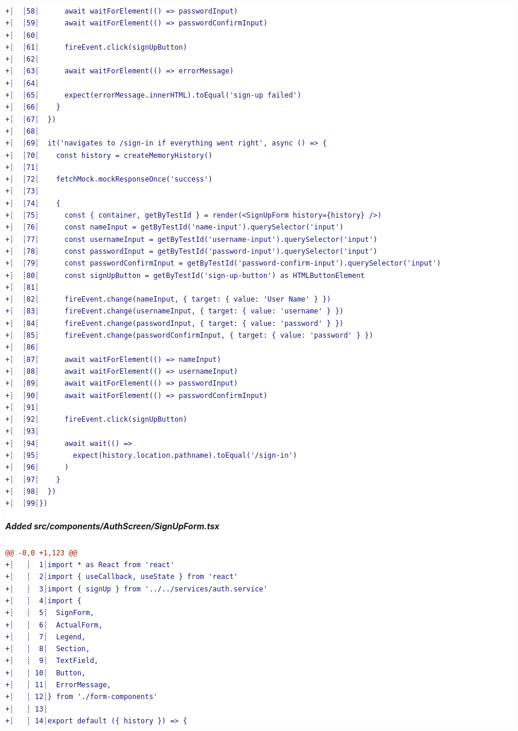 ```diff
+┊  ┊58┊      await waitForElement(() => passwordInput)
+┊  ┊59┊      await waitForElement(() => passwordConfirmInput)
+┊  ┊60┊
+┊  ┊61┊      fireEvent.click(signUpButton)
+┊  ┊62┊
+┊  ┊63┊      await waitForElement(() => errorMessage)
+┊  ┊64┊
+┊  ┊65┊      expect(errorMessage.innerHTML).toEqual('sign-up failed')
+┊  ┊66┊    }
+┊  ┊67┊  })
+┊  ┊68┊
+┊  ┊69┊  it('navigates to /sign-in if everything went right', async () => {
+┊  ┊70┊    const history = createMemoryHistory()
+┊  ┊71┊
+┊  ┊72┊    fetchMock.mockResponseOnce('success')
+┊  ┊73┊
+┊  ┊74┊    {
+┊  ┊75┊      const { container, getByTestId } = render(<SignUpForm history={history} />)
+┊  ┊76┊      const nameInput = getByTestId('name-input').querySelector('input')
+┊  ┊77┊      const usernameInput = getByTestId('username-input').querySelector('input')
+┊  ┊78┊      const passwordInput = getByTestId('password-input').querySelector('input')
+┊  ┊79┊      const passwordConfirmInput = getByTestId('password-confirm-input').querySelector('input')
+┊  ┊80┊      const signUpButton = getByTestId('sign-up-button') as HTMLButtonElement
+┊  ┊81┊
+┊  ┊82┊      fireEvent.change(nameInput, { target: { value: 'User Name' } })
+┊  ┊83┊      fireEvent.change(usernameInput, { target: { value: 'username' } })
+┊  ┊84┊      fireEvent.change(passwordInput, { target: { value: 'password' } })
+┊  ┊85┊      fireEvent.change(passwordConfirmInput, { target: { value: 'password' } })
+┊  ┊86┊
+┊  ┊87┊      await waitForElement(() => nameInput)
+┊  ┊88┊      await waitForElement(() => usernameInput)
+┊  ┊89┊      await waitForElement(() => passwordInput)
+┊  ┊90┊      await waitForElement(() => passwordConfirmInput)
+┊  ┊91┊
+┊  ┊92┊      fireEvent.click(signUpButton)
+┊  ┊93┊
+┊  ┊94┊      await wait(() =>
+┊  ┊95┊        expect(history.location.pathname).toEqual('/sign-in')
+┊  ┊96┊      )
+┊  ┊97┊    }
+┊  ┊98┊  })
+┊  ┊99┊})
```

##### Added src&#x2F;components&#x2F;AuthScreen&#x2F;SignUpForm.tsx
```diff
@@ -0,0 +1,123 @@
+┊   ┊  1┊import * as React from 'react'
+┊   ┊  2┊import { useCallback, useState } from 'react'
+┊   ┊  3┊import { signUp } from '../../services/auth.service'
+┊   ┊  4┊import {
+┊   ┊  5┊  SignForm,
+┊   ┊  6┊  ActualForm,
+┊   ┊  7┊  Legend,
+┊   ┊  8┊  Section,
+┊   ┊  9┊  TextField,
+┊   ┊ 10┊  Button,
+┊   ┊ 11┊  ErrorMessage,
+┊   ┊ 12┊} from './form-components'
+┊   ┊ 13┊
+┊   ┊ 14┊export default ({ history }) => {
```